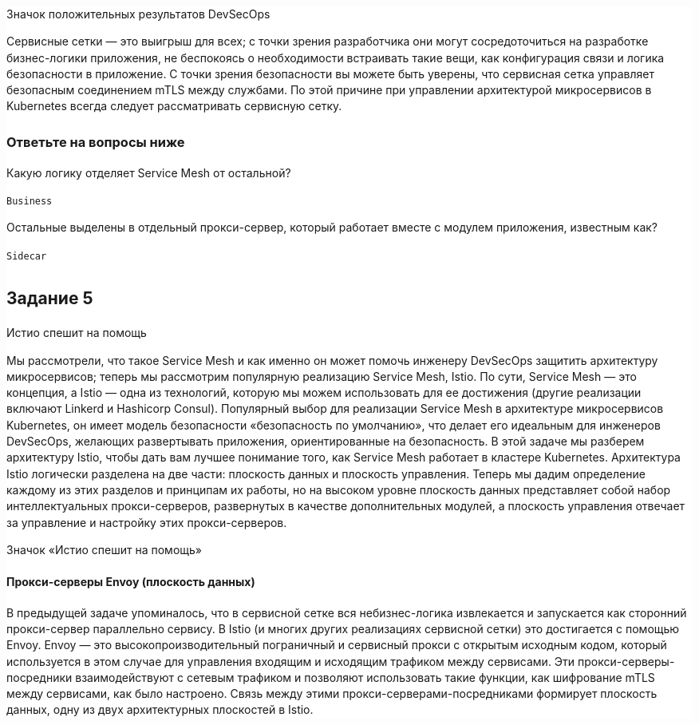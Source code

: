 Значок положительных результатов DevSecOps

Сервисные сетки — это выигрыш для всех; с точки зрения разработчика они могут сосредоточиться на разработке 
бизнес-логики приложения, не беспокоясь о необходимости встраивать такие вещи, как конфигурация связи и логика 
безопасности в приложение. С точки зрения безопасности вы можете быть уверены, что сервисная сетка управляет 
безопасным соединением mTLS между службами. По этой причине при управлении архитектурой микросервисов в Kubernetes 
всегда следует рассматривать сервисную сетку.

### Ответьте на вопросы ниже
Какую логику отделяет Service Mesh от остальной?
```commandline
Business
```
Остальные выделены в отдельный прокси-сервер, который работает вместе с модулем приложения, известным как?
```commandline
Sidecar
```

## Задание 5
Истио спешит на помощь 

Мы рассмотрели, что такое Service Mesh и как именно он может помочь инженеру DevSecOps защитить архитектуру 
микросервисов; теперь мы рассмотрим популярную реализацию Service Mesh, Istio. По сути, Service Mesh — это 
концепция, а Istio — одна из технологий, которую мы можем использовать для ее достижения (другие реализации включают 
Linkerd и Hashicorp Consul). Популярный выбор для реализации Service Mesh в архитектуре микросервисов Kubernetes, 
он имеет модель безопасности «безопасность по умолчанию», что делает его идеальным для инженеров DevSecOps, 
желающих развертывать приложения, ориентированные на безопасность. В этой задаче мы разберем архитектуру Istio, 
чтобы дать вам лучшее понимание того, как Service Mesh работает в кластере Kubernetes. Архитектура Istio логически 
разделена на две части: плоскость данных и плоскость управления. Теперь мы дадим определение каждому из этих 
разделов и принципам их работы, но на высоком уровне плоскость данных представляет собой набор интеллектуальных 
прокси-серверов, развернутых в качестве дополнительных модулей, а плоскость управления отвечает за управление и 
настройку этих прокси-серверов.

Значок «Истио спешит на помощь»

#### Прокси-серверы Envoy (плоскость данных) 

В предыдущей задаче упоминалось, что в сервисной сетке вся небизнес-логика извлекается и запускается как сторонний 
прокси-сервер параллельно сервису. В Istio (и многих других реализациях сервисной сетки) это достигается с помощью 
Envoy. Envoy — это высокопроизводительный пограничный и сервисный прокси с открытым исходным кодом, который 
используется в этом случае для управления входящим и исходящим трафиком между сервисами. Эти 
прокси-серверы-посредники взаимодействуют с сетевым трафиком и позволяют использовать такие функции, как шифрование 
mTLS между сервисами, как было настроено. Связь между этими прокси-серверами-посредниками формирует плоскость данных,
одну из двух архитектурных плоскостей в Istio.
